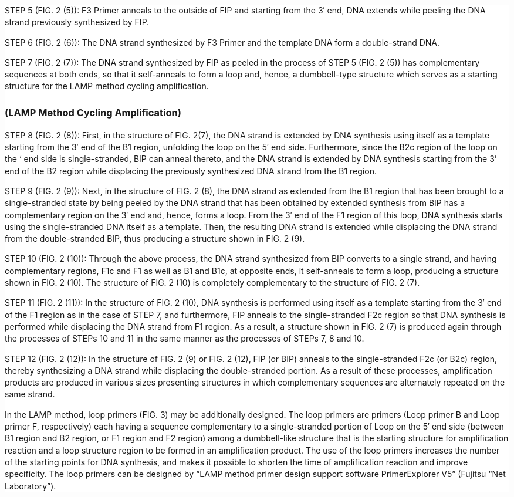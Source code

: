 STEP 5 (FIG. 2 (5)): F3 Primer anneals to the outside of FIP and starting from the 3′ end, DNA extends while peeling the DNA strand previously synthesized by FIP.

STEP 6 (FIG. 2 (6)): The DNA strand synthesized by F3 Primer and the template DNA form a double-strand DNA.

STEP 7 (FIG. 2 (7)): The DNA strand synthesized by FIP as peeled in the process of STEP 5 (FIG. 2 (5)) has complementary sequences at both ends, so that it self-anneals to form a loop and, hence, a dumbbell-type structure which serves as a starting structure for the LAMP method cycling amplification.

### (LAMP Method Cycling Amplification)

STEP 8 (FIG. 2 (8)): First, in the structure of FIG. 2(7), the DNA strand is extended by DNA synthesis using itself as a template starting from the 3′ end of the B1 region, unfolding the loop on the 5′ end side. Furthermore, since the B2c region of the loop on the ‘ end side is single-stranded, BIP can anneal thereto, and the DNA strand is extended by DNA synthesis starting from the 3’ end of the B2 region while displacing the previously synthesized DNA strand from the B1 region.

STEP 9 (FIG. 2 (9)): Next, in the structure of FIG. 2 (8), the DNA strand as extended from the B1 region that has been brought to a single-stranded state by being peeled by the DNA strand that has been obtained by extended synthesis from BIP has a complementary region on the 3′ end and, hence, forms a loop. From the 3′ end of the F1 region of this loop, DNA synthesis starts using the single-stranded DNA itself as a template. Then, the resulting DNA strand is extended while displacing the DNA strand from the double-stranded BIP, thus producing a structure shown in FIG. 2 (9).

STEP 10 (FIG. 2 (10)): Through the above process, the DNA strand synthesized from BIP converts to a single strand, and having complementary regions, F1c and F1 as well as B1 and B1c, at opposite ends, it self-anneals to form a loop, producing a structure shown in FIG. 2 (10). The structure of FIG. 2 (10) is completely complementary to the structure of FIG. 2 (7).

STEP 11 (FIG. 2 (11)): In the structure of FIG. 2 (10), DNA synthesis is performed using itself as a template starting from the 3′ end of the F1 region as in the case of STEP 7, and furthermore, FIP anneals to the single-stranded F2c region so that DNA synthesis is performed while displacing the DNA strand from F1 region. As a result, a structure shown in FIG. 2 (7) is produced again through the processes of STEPs 10 and 11 in the same manner as the processes of STEPs 7, 8 and 10.

STEP 12 (FIG. 2 (12)): In the structure of FIG. 2 (9) or FIG. 2 (12), FIP (or BIP) anneals to the single-stranded F2c (or B2c) region, thereby synthesizing a DNA strand while displacing the double-stranded portion. As a result of these processes, amplification products are produced in various sizes presenting structures in which complementary sequences are alternately repeated on the same strand.

In the LAMP method, loop primers (FIG. 3) may be additionally designed. The loop primers are primers (Loop primer B and Loop primer F, respectively) each having a sequence complementary to a single-stranded portion of Loop on the 5′ end side (between B1 region and B2 region, or F1 region and F2 region) among a dumbbell-like structure that is the starting structure for amplification reaction and a loop structure region to be formed in an amplification product. The use of the loop primers increases the number of the starting points for DNA synthesis, and makes it possible to shorten the time of amplification reaction and improve specificity. The loop primers can be designed by “LAMP method primer design support software PrimerExplorer V5” (Fujitsu “Net Laboratory”).
